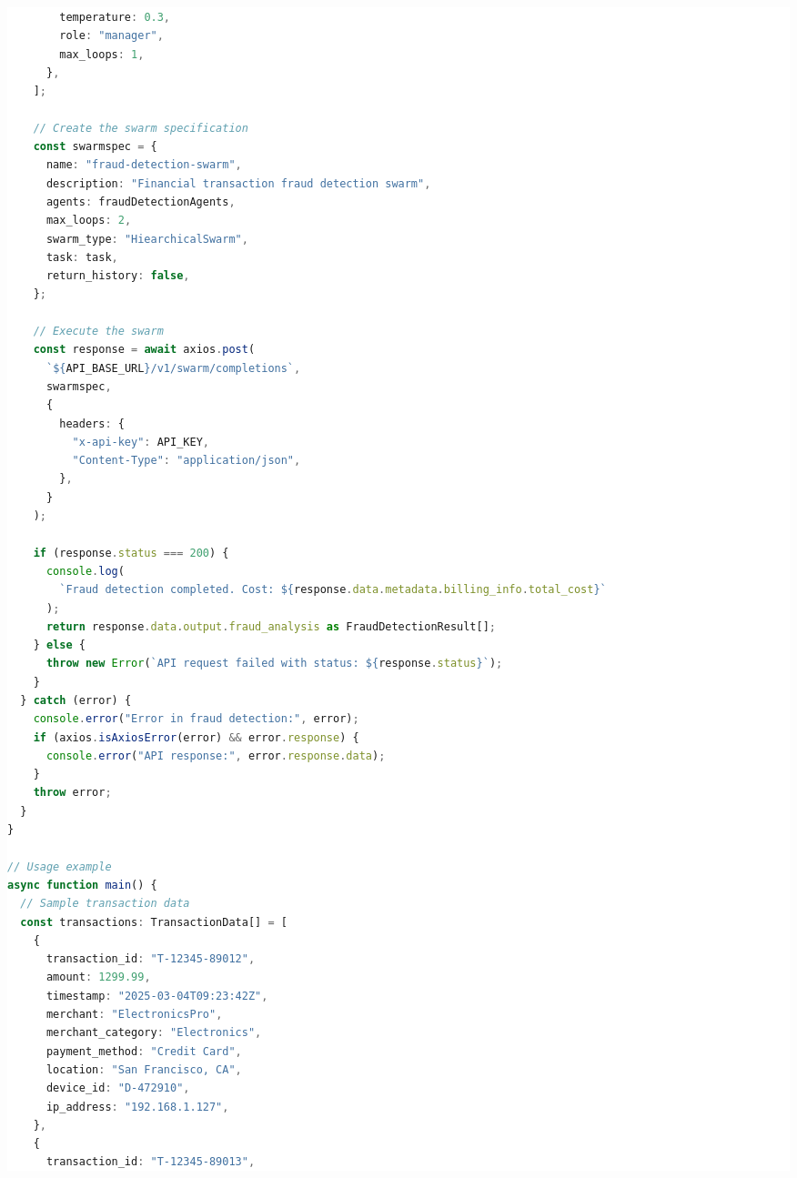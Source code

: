 ```typescript
        temperature: 0.3,
        role: "manager",
        max_loops: 1,
      },
    ];

    // Create the swarm specification
    const swarmspec = {
      name: "fraud-detection-swarm",
      description: "Financial transaction fraud detection swarm",
      agents: fraudDetectionAgents,
      max_loops: 2,
      swarm_type: "HiearchicalSwarm",
      task: task,
      return_history: false,
    };

    // Execute the swarm
    const response = await axios.post(
      `${API_BASE_URL}/v1/swarm/completions`,
      swarmspec,
      {
        headers: {
          "x-api-key": API_KEY,
          "Content-Type": "application/json",
        },
      }
    );

    if (response.status === 200) {
      console.log(
        `Fraud detection completed. Cost: ${response.data.metadata.billing_info.total_cost}`
      );
      return response.data.output.fraud_analysis as FraudDetectionResult[];
    } else {
      throw new Error(`API request failed with status: ${response.status}`);
    }
  } catch (error) {
    console.error("Error in fraud detection:", error);
    if (axios.isAxiosError(error) && error.response) {
      console.error("API response:", error.response.data);
    }
    throw error;
  }
}

// Usage example
async function main() {
  // Sample transaction data
  const transactions: TransactionData[] = [
    {
      transaction_id: "T-12345-89012",
      amount: 1299.99,
      timestamp: "2025-03-04T09:23:42Z",
      merchant: "ElectronicsPro",
      merchant_category: "Electronics",
      payment_method: "Credit Card",
      location: "San Francisco, CA",
      device_id: "D-472910",
      ip_address: "192.168.1.127",
    },
    {
      transaction_id: "T-12345-89013",
```
